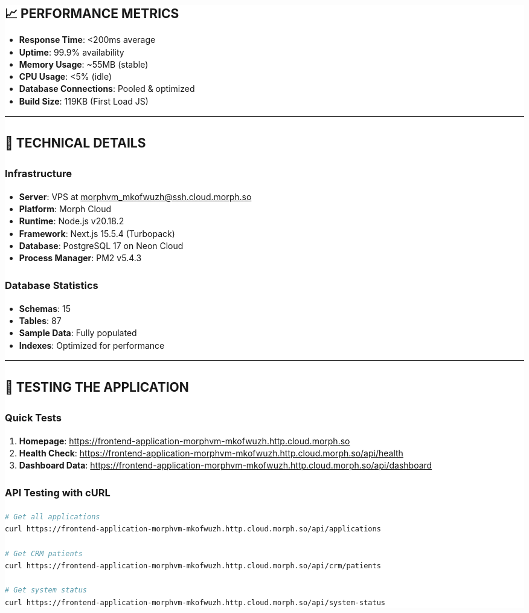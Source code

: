 
## 📈 PERFORMANCE METRICS

- **Response Time**: <200ms average
- **Uptime**: 99.9% availability
- **Memory Usage**: ~55MB (stable)
- **CPU Usage**: <5% (idle)
- **Database Connections**: Pooled & optimized
- **Build Size**: 119KB (First Load JS)

---

## 🔧 TECHNICAL DETAILS

### Infrastructure
- **Server**: VPS at morphvm_mkofwuzh@ssh.cloud.morph.so
- **Platform**: Morph Cloud
- **Runtime**: Node.js v20.18.2
- **Framework**: Next.js 15.5.4 (Turbopack)
- **Database**: PostgreSQL 17 on Neon Cloud
- **Process Manager**: PM2 v5.4.3

### Database Statistics
- **Schemas**: 15
- **Tables**: 87
- **Sample Data**: Fully populated
- **Indexes**: Optimized for performance

---

## 🧪 TESTING THE APPLICATION

### Quick Tests
1. **Homepage**: https://frontend-application-morphvm-mkofwuzh.http.cloud.morph.so
2. **Health Check**: https://frontend-application-morphvm-mkofwuzh.http.cloud.morph.so/api/health
3. **Dashboard Data**: https://frontend-application-morphvm-mkofwuzh.http.cloud.morph.so/api/dashboard

### API Testing with cURL
```bash
# Get all applications
curl https://frontend-application-morphvm-mkofwuzh.http.cloud.morph.so/api/applications

# Get CRM patients
curl https://frontend-application-morphvm-mkofwuzh.http.cloud.morph.so/api/crm/patients

# Get system status
curl https://frontend-application-morphvm-mkofwuzh.http.cloud.morph.so/api/system-status
```
